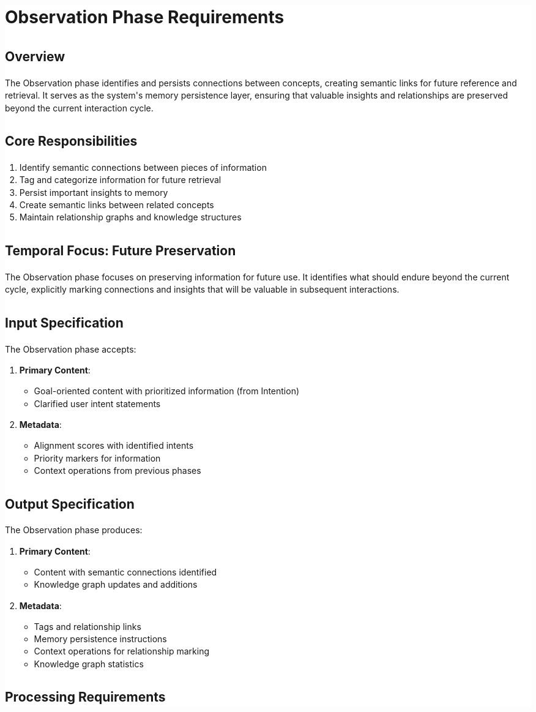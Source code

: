 # Observation Phase Requirements

## Overview

The Observation phase identifies and persists connections between concepts, creating semantic links for future reference and retrieval. It serves as the system's memory persistence layer, ensuring that valuable insights and relationships are preserved beyond the current interaction cycle.

## Core Responsibilities

1. Identify semantic connections between pieces of information
2. Tag and categorize information for future retrieval
3. Persist important insights to memory
4. Create semantic links between related concepts
5. Maintain relationship graphs and knowledge structures

## Temporal Focus: Future Preservation

The Observation phase focuses on preserving information for future use. It identifies what should endure beyond the current cycle, explicitly marking connections and insights that will be valuable in subsequent interactions.

## Input Specification

The Observation phase accepts:

1. **Primary Content**:

   - Goal-oriented content with prioritized information (from Intention)
   - Clarified user intent statements

2. **Metadata**:
   - Alignment scores with identified intents
   - Priority markers for information
   - Context operations from previous phases

## Output Specification

The Observation phase produces:

1. **Primary Content**:

   - Content with semantic connections identified
   - Knowledge graph updates and additions

2. **Metadata**:
   - Tags and relationship links
   - Memory persistence instructions
   - Context operations for relationship marking
   - Knowledge graph statistics

## Processing Requirements
